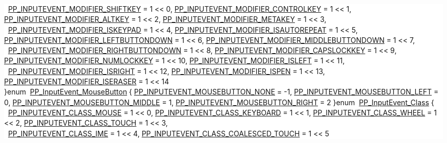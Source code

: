   <a href="/docs/native-client/pepper_beta/c/group___enums#gga21b811ac0484a214a8751aa3e1c959d9a7506fd613b0e3055b37700eddcc04c8e" class="el">PP_INPUTEVENT_MODIFIER_SHIFTKEY</a> = 1 &lt;&lt; 0, <a href="/docs/native-client/pepper_beta/c/group___enums#gga21b811ac0484a214a8751aa3e1c959d9aeb4a9ad52cbfbfab9dea7cf2429c52f7" class="el">PP_INPUTEVENT_MODIFIER_CONTROLKEY</a> = 1 &lt;&lt; 1, <a href="/docs/native-client/pepper_beta/c/group___enums#gga21b811ac0484a214a8751aa3e1c959d9ab30d756ab410e7155deef8c48568fc95" class="el">PP_INPUTEVENT_MODIFIER_ALTKEY</a> = 1 &lt;&lt; 2, <a href="/docs/native-client/pepper_beta/c/group___enums#gga21b811ac0484a214a8751aa3e1c959d9ab3b68a7fb23fa33be297b30a2d3f27d7" class="el">PP_INPUTEVENT_MODIFIER_METAKEY</a> = 1 &lt;&lt; 3,<br />
  <a href="/docs/native-client/pepper_beta/c/group___enums#gga21b811ac0484a214a8751aa3e1c959d9a24f5d73cf82a01116f52b57410e64c9d" class="el">PP_INPUTEVENT_MODIFIER_ISKEYPAD</a> = 1 &lt;&lt; 4, <a href="/docs/native-client/pepper_beta/c/group___enums#gga21b811ac0484a214a8751aa3e1c959d9a0d6141a7a3498af2020093469358472f" class="el">PP_INPUTEVENT_MODIFIER_ISAUTOREPEAT</a> = 1 &lt;&lt; 5, <a href="/docs/native-client/pepper_beta/c/group___enums#gga21b811ac0484a214a8751aa3e1c959d9a31e52901313720fd0e431976228f2153" class="el">PP_INPUTEVENT_MODIFIER_LEFTBUTTONDOWN</a> = 1 &lt;&lt; 6, <a href="/docs/native-client/pepper_beta/c/group___enums#gga21b811ac0484a214a8751aa3e1c959d9aa2369bf6eb5309a43d608ef83d747a04" class="el">PP_INPUTEVENT_MODIFIER_MIDDLEBUTTONDOWN</a> = 1 &lt;&lt; 7,<br />
  <a href="/docs/native-client/pepper_beta/c/group___enums#gga21b811ac0484a214a8751aa3e1c959d9aee3e5083c83130d4368b79878fd574fe" class="el">PP_INPUTEVENT_MODIFIER_RIGHTBUTTONDOWN</a> = 1 &lt;&lt; 8, <a href="/docs/native-client/pepper_beta/c/group___enums#gga21b811ac0484a214a8751aa3e1c959d9a99a27b5dab8360eb08189439b85b8781" class="el">PP_INPUTEVENT_MODIFIER_CAPSLOCKKEY</a> = 1 &lt;&lt; 9, <a href="/docs/native-client/pepper_beta/c/group___enums#gga21b811ac0484a214a8751aa3e1c959d9a493ca598187014e2356cd7a5ba8cdffd" class="el">PP_INPUTEVENT_MODIFIER_NUMLOCKKEY</a> = 1 &lt;&lt; 10, <a href="/docs/native-client/pepper_beta/c/group___enums#gga21b811ac0484a214a8751aa3e1c959d9a8295bfc8067c06a17ccfc5fb6a992e17" class="el">PP_INPUTEVENT_MODIFIER_ISLEFT</a> = 1 &lt;&lt; 11,<br />
  <a href="/docs/native-client/pepper_beta/c/group___enums#gga21b811ac0484a214a8751aa3e1c959d9a348f43efaf61edbefd83346428c5b122" class="el">PP_INPUTEVENT_MODIFIER_ISRIGHT</a> = 1 &lt;&lt; 12, <a href="/docs/native-client/pepper_beta/c/group___enums#gga21b811ac0484a214a8751aa3e1c959d9a970ad827a7240093ec57f1a3a7aea692" class="el">PP_INPUTEVENT_MODIFIER_ISPEN</a> = 1 &lt;&lt; 13, <a href="/docs/native-client/pepper_beta/c/group___enums#gga21b811ac0484a214a8751aa3e1c959d9a3367f08ba940a67d0098a59093582ef1" class="el">PP_INPUTEVENT_MODIFIER_ISERASER</a> = 1 &lt;&lt; 14<br />
}</td></tr><tr class="odd"><td style="text-align: right;">enum  </td><td><a href="/docs/native-client/pepper_beta/c/group___enums#ga25113f3c8d33e863fd38b3f70f8a5e6e" class="el">PP_InputEvent_MouseButton</a> { <a href="/docs/native-client/pepper_beta/c/group___enums#gga25113f3c8d33e863fd38b3f70f8a5e6eaa2d4e499d6c23ef45381a89612e654d9" class="el">PP_INPUTEVENT_MOUSEBUTTON_NONE</a> = -1, <a href="/docs/native-client/pepper_beta/c/group___enums#gga25113f3c8d33e863fd38b3f70f8a5e6eaa44f4ea3c7759e4fce6150f349909f63" class="el">PP_INPUTEVENT_MOUSEBUTTON_LEFT</a> = 0, <a href="/docs/native-client/pepper_beta/c/group___enums#gga25113f3c8d33e863fd38b3f70f8a5e6ea3f8a2698990ec1e36943651ca600e3be" class="el">PP_INPUTEVENT_MOUSEBUTTON_MIDDLE</a> = 1, <a href="/docs/native-client/pepper_beta/c/group___enums#gga25113f3c8d33e863fd38b3f70f8a5e6ea681614da50d511b516d0a88fbaa6eb5b" class="el">PP_INPUTEVENT_MOUSEBUTTON_RIGHT</a> = 2 }</td></tr><tr class="even"><td style="text-align: right;">enum  </td><td><a href="/docs/native-client/pepper_beta/c/group___enums#gafe68e3c1031daa4a6496845ff47649cd" class="el">PP_InputEvent_Class</a> {<br />
  <a href="/docs/native-client/pepper_beta/c/group___enums#ggafe68e3c1031daa4a6496845ff47649cda79ccc5180eb39c52ab3207f0c876dd52" class="el">PP_INPUTEVENT_CLASS_MOUSE</a> = 1 &lt;&lt; 0, <a href="/docs/native-client/pepper_beta/c/group___enums#ggafe68e3c1031daa4a6496845ff47649cda2c3341eacc3a459713ce334b9af0cda8" class="el">PP_INPUTEVENT_CLASS_KEYBOARD</a> = 1 &lt;&lt; 1, <a href="/docs/native-client/pepper_beta/c/group___enums#ggafe68e3c1031daa4a6496845ff47649cda59d6686dbce1f0dc092cb88a451bb3a6" class="el">PP_INPUTEVENT_CLASS_WHEEL</a> = 1 &lt;&lt; 2, <a href="/docs/native-client/pepper_beta/c/group___enums#ggafe68e3c1031daa4a6496845ff47649cda19b05264fa31d7e975eba297f9f146af" class="el">PP_INPUTEVENT_CLASS_TOUCH</a> = 1 &lt;&lt; 3,<br />
  <a href="/docs/native-client/pepper_beta/c/group___enums#ggafe68e3c1031daa4a6496845ff47649cda1280fe9a85edf74e20e4d503a345ab7d" class="el">PP_INPUTEVENT_CLASS_IME</a> = 1 &lt;&lt; 4, <a href="/docs/native-client/pepper_beta/c/group___enums#ggafe68e3c1031daa4a6496845ff47649cda627e6717b0241595c6abe8464abe89f3" class="el">PP_INPUTEVENT_CLASS_COALESCED_TOUCH</a> = 1 &lt;&lt; 5<br />